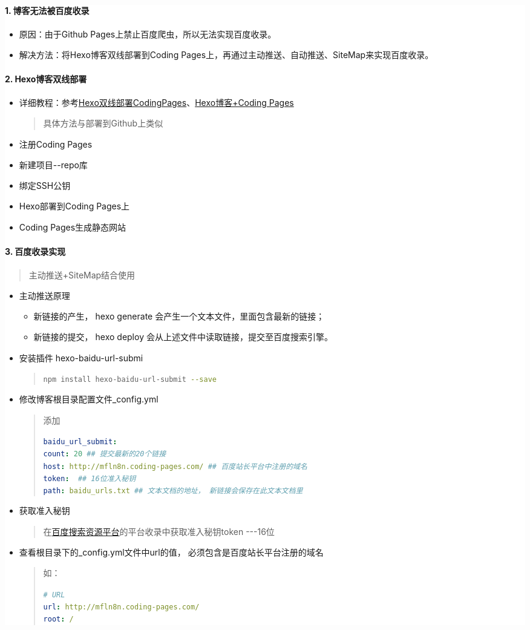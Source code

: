 #### 1. 博客无法被百度收录

* 原因：由于Github Pages上禁止百度爬虫，所以无法实现百度收录。

* 解决方法：将Hexo博客双线部署到Coding Pages上，再通过主动推送、自动推送、SiteMap来实现百度收录。

#### 2. Hexo博客双线部署

* 详细教程：参考[Hexo双线部署CodingPages](https://blog.csdn.net/qq_36759224/article/details/100879609)、[Hexo博客+Coding Pages](http://mfln8n.coding-pages.com/)

  > 具体方法与部署到Github上类似

* 注册Coding Pages

* 新建项目--repo库

* 绑定SSH公钥

* Hexo部署到Coding Pages上

* Coding Pages生成静态网站

#### 3. 百度收录实现

> 主动推送+SiteMap结合使用

* 主动推送原理

  * 新链接的产生， hexo generate 会产生一个文本文件，里面包含最新的链接；

  * 新链接的提交， hexo deploy 会从上述文件中读取链接，提交至百度搜索引擎。

* 安装插件 hexo-baidu-url-submi

  > ```bash
  > npm install hexo-baidu-url-submit --save
  > ```

* 修改博客根目录配置文件_config.yml

  > 添加
  >
  > ```yml
  > baidu_url_submit:
  > count: 20 ## 提交最新的20个链接
  > host: http://mfln8n.coding-pages.com/ ## 百度站长平台中注册的域名
  > token:  ## 16位准入秘钥
  > path: baidu_urls.txt ## 文本文档的地址， 新链接会保存在此文本文档里
  > ```

* 获取准入秘钥

  > 在[百度搜索资源平台](https://ziyuan.baidu.com/)的平台收录中获取准入秘钥token ---16位

* 查看根目录下的_config.yml文件中url的值， 必须包含是百度站长平台注册的域名

  > 如：
  >
  > ```yml
  > # URL
  > url: http://mfln8n.coding-pages.com/
  > root: /
  > ```
